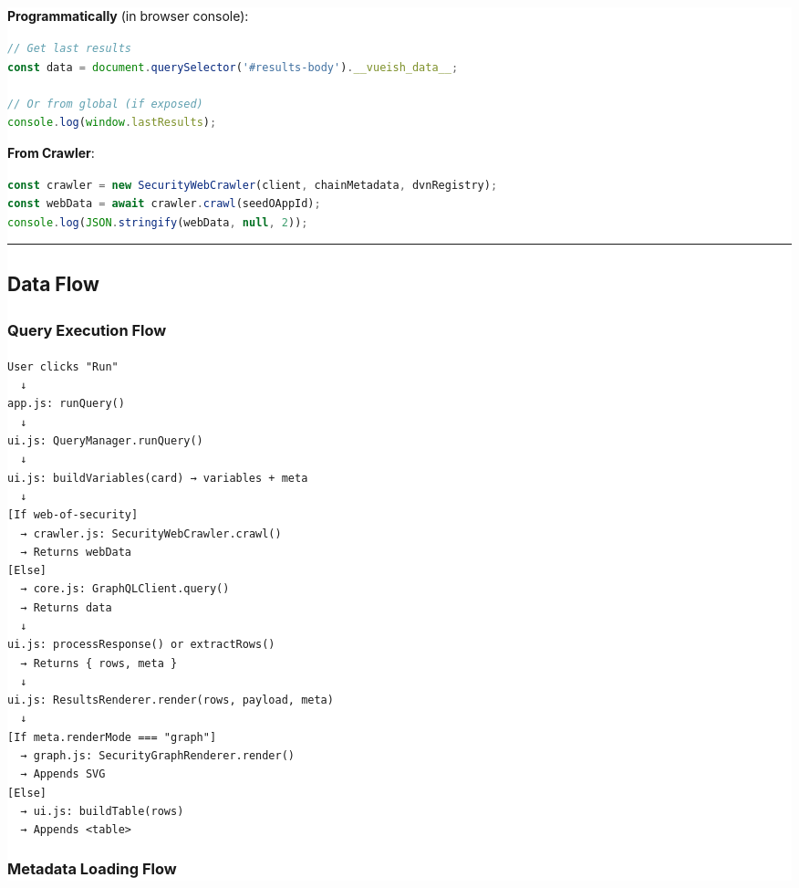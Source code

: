 **Programmatically** (in browser console):
```javascript
// Get last results
const data = document.querySelector('#results-body').__vueish_data__;

// Or from global (if exposed)
console.log(window.lastResults);
```

**From Crawler**:
```javascript
const crawler = new SecurityWebCrawler(client, chainMetadata, dvnRegistry);
const webData = await crawler.crawl(seedOAppId);
console.log(JSON.stringify(webData, null, 2));
```

---

## Data Flow

### Query Execution Flow

```
User clicks "Run"
  ↓
app.js: runQuery()
  ↓
ui.js: QueryManager.runQuery()
  ↓
ui.js: buildVariables(card) → variables + meta
  ↓
[If web-of-security]
  → crawler.js: SecurityWebCrawler.crawl()
  → Returns webData
[Else]
  → core.js: GraphQLClient.query()
  → Returns data
  ↓
ui.js: processResponse() or extractRows()
  → Returns { rows, meta }
  ↓
ui.js: ResultsRenderer.render(rows, payload, meta)
  ↓
[If meta.renderMode === "graph"]
  → graph.js: SecurityGraphRenderer.render()
  → Appends SVG
[Else]
  → ui.js: buildTable(rows)
  → Appends <table>
```

### Metadata Loading Flow
